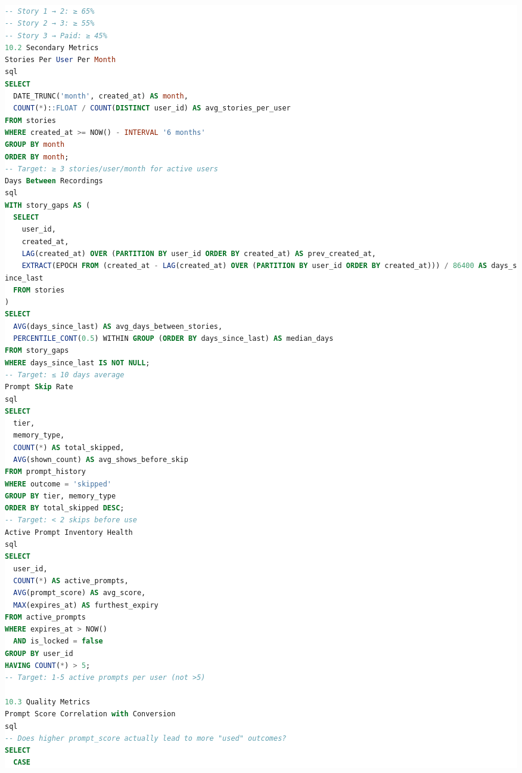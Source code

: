 ```sql
-- Story 1 → 2: ≥ 65%
-- Story 2 → 3: ≥ 55%
-- Story 3 → Paid: ≥ 45%
10.2 Secondary Metrics
Stories Per User Per Month
sql
SELECT
  DATE_TRUNC('month', created_at) AS month,
  COUNT(*)::FLOAT / COUNT(DISTINCT user_id) AS avg_stories_per_user
FROM stories
WHERE created_at >= NOW() - INTERVAL '6 months'
GROUP BY month
ORDER BY month;
-- Target: ≥ 3 stories/user/month for active users
Days Between Recordings
sql
WITH story_gaps AS (
  SELECT
    user_id,
    created_at,
    LAG(created_at) OVER (PARTITION BY user_id ORDER BY created_at) AS prev_created_at,
    EXTRACT(EPOCH FROM (created_at - LAG(created_at) OVER (PARTITION BY user_id ORDER BY created_at))) / 86400 AS days_since_last
  FROM stories
)
SELECT
  AVG(days_since_last) AS avg_days_between_stories,
  PERCENTILE_CONT(0.5) WITHIN GROUP (ORDER BY days_since_last) AS median_days
FROM story_gaps
WHERE days_since_last IS NOT NULL;
-- Target: ≤ 10 days average
Prompt Skip Rate
sql
SELECT
  tier,
  memory_type,
  COUNT(*) AS total_skipped,
  AVG(shown_count) AS avg_shows_before_skip
FROM prompt_history
WHERE outcome = 'skipped'
GROUP BY tier, memory_type
ORDER BY total_skipped DESC;
-- Target: < 2 skips before use
Active Prompt Inventory Health
sql
SELECT
  user_id,
  COUNT(*) AS active_prompts,
  AVG(prompt_score) AS avg_score,
  MAX(expires_at) AS furthest_expiry
FROM active_prompts
WHERE expires_at > NOW()
  AND is_locked = false
GROUP BY user_id
HAVING COUNT(*) > 5;
-- Target: 1-5 active prompts per user (not >5)

10.3 Quality Metrics
Prompt Score Correlation with Conversion
sql
-- Does higher prompt_score actually lead to more "used" outcomes?
SELECT
  CASE
```